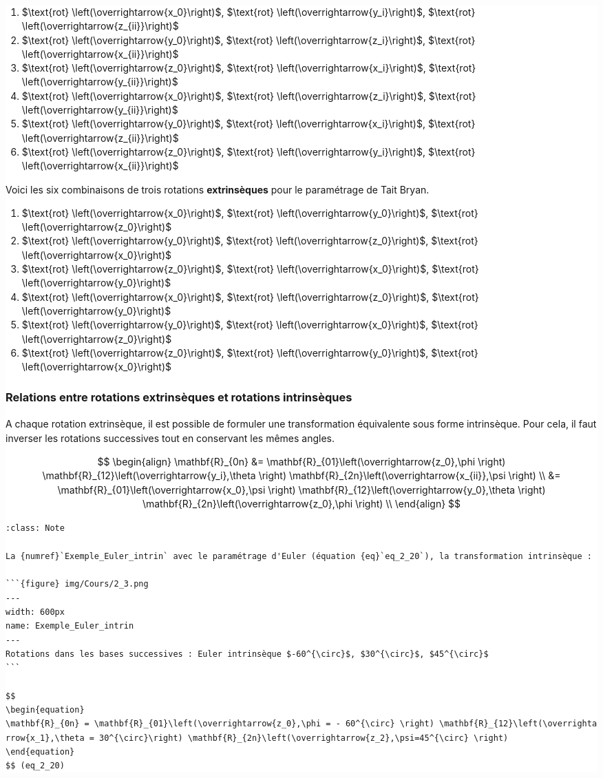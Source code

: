 1. $\text{rot} \left(\overrightarrow{x_0}\right)$, $\text{rot} \left(\overrightarrow{y_i}\right)$, $\text{rot} \left(\overrightarrow{z_{ii}}\right)$
2.  $\text{rot} \left(\overrightarrow{y_0}\right)$, $\text{rot} \left(\overrightarrow{z_i}\right)$, $\text{rot} \left(\overrightarrow{x_{ii}}\right)$
3. $\text{rot} \left(\overrightarrow{z_0}\right)$, $\text{rot} \left(\overrightarrow{x_i}\right)$, $\text{rot} \left(\overrightarrow{y_{ii}}\right)$
4. $\text{rot} \left(\overrightarrow{x_0}\right)$, $\text{rot} \left(\overrightarrow{z_i}\right)$, $\text{rot} \left(\overrightarrow{y_{ii}}\right)$
5. $\text{rot} \left(\overrightarrow{y_0}\right)$, $\text{rot} \left(\overrightarrow{x_i}\right)$, $\text{rot} \left(\overrightarrow{z_{ii}}\right)$
6. $\text{rot} \left(\overrightarrow{z_0}\right)$, $\text{rot} \left(\overrightarrow{y_i}\right)$, $\text{rot} \left(\overrightarrow{x_{ii}}\right)$

Voici les six combinaisons de trois rotations **extrinsèques** pour le paramétrage de Tait Bryan.

1.  $\text{rot} \left(\overrightarrow{x_0}\right)$, $\text{rot} \left(\overrightarrow{y_0}\right)$, $\text{rot} \left(\overrightarrow{z_0}\right)$
2.  $\text{rot} \left(\overrightarrow{y_0}\right)$, $\text{rot} \left(\overrightarrow{z_0}\right)$, $\text{rot} \left(\overrightarrow{x_0}\right)$
3. $\text{rot} \left(\overrightarrow{z_0}\right)$, $\text{rot} \left(\overrightarrow{x_0}\right)$, $\text{rot} \left(\overrightarrow{y_0}\right)$
4. $\text{rot} \left(\overrightarrow{x_0}\right)$, $\text{rot} \left(\overrightarrow{z_0}\right)$, $\text{rot} \left(\overrightarrow{y_0}\right)$
5. $\text{rot} \left(\overrightarrow{y_0}\right)$, $\text{rot} \left(\overrightarrow{x_0}\right)$, $\text{rot} \left(\overrightarrow{z_0}\right)$
6. $\text{rot} \left(\overrightarrow{z_0}\right)$, $\text{rot} \left(\overrightarrow{y_0}\right)$, $\text{rot} \left(\overrightarrow{x_0}\right)$
	
### Relations entre rotations extrinsèques et rotations intrinsèques
	
A chaque rotation extrinsèque, il est possible de formuler une transformation équivalente sous forme intrinsèque. Pour cela, il faut inverser les rotations successives tout en conservant les mêmes angles.

$$
\begin{align}
\mathbf{R}_{0n} &= \mathbf{R}_{01}\left(\overrightarrow{z_0},\phi \right) \mathbf{R}_{12}\left(\overrightarrow{y_i},\theta \right) \mathbf{R}_{2n}\left(\overrightarrow{x_{ii}},\psi \right) \\
&= \mathbf{R}_{01}\left(\overrightarrow{x_0},\psi \right) \mathbf{R}_{12}\left(\overrightarrow{y_0},\theta \right) \mathbf{R}_{2n}\left(\overrightarrow{z_0},\phi \right) \\
\end{align}
$$
	
````{admonition} Exemple
:class: Note

La {numref}`Exemple_Euler_intrin` avec le paramétrage d'Euler (équation {eq}`eq_2_20`), la transformation intrinsèque :

```{figure} img/Cours/2_3.png
---
width: 600px
name: Exemple_Euler_intrin
---
Rotations dans les bases successives : Euler intrinsèque $-60^{\circ}$, $30^{\circ}$, $45^{\circ}$
```

$$
\begin{equation}
\mathbf{R}_{0n} = \mathbf{R}_{01}\left(\overrightarrow{z_0},\phi = - 60^{\circ} \right) \mathbf{R}_{12}\left(\overrightarrow{x_1},\theta = 30^{\circ}\right) \mathbf{R}_{2n}\left(\overrightarrow{z_2},\psi=45^{\circ} \right)
\end{equation}
$$ (eq_2_20)

````